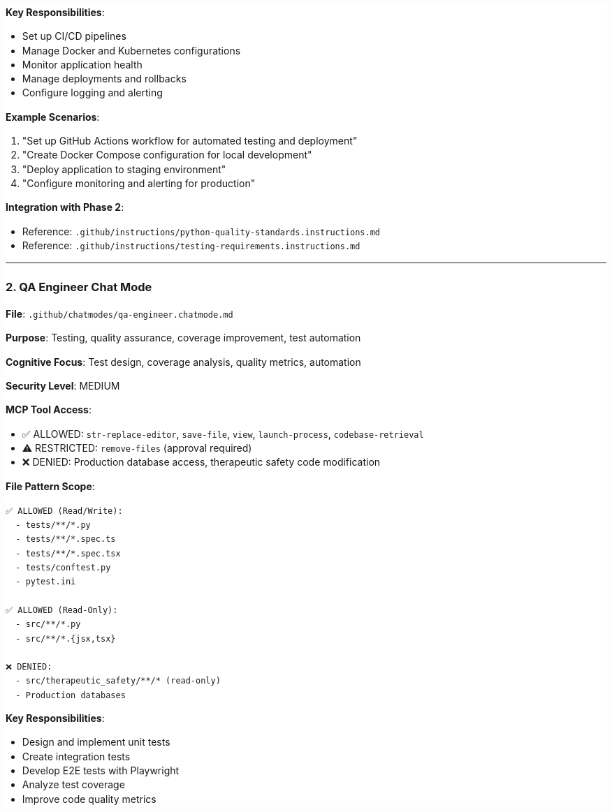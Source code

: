 **Key Responsibilities**:
- Set up CI/CD pipelines
- Manage Docker and Kubernetes configurations
- Monitor application health
- Manage deployments and rollbacks
- Configure logging and alerting

**Example Scenarios**:
1. "Set up GitHub Actions workflow for automated testing and deployment"
2. "Create Docker Compose configuration for local development"
3. "Deploy application to staging environment"
4. "Configure monitoring and alerting for production"

**Integration with Phase 2**:
- Reference: `.github/instructions/python-quality-standards.instructions.md`
- Reference: `.github/instructions/testing-requirements.instructions.md`

---

### 2. QA Engineer Chat Mode

**File**: `.github/chatmodes/qa-engineer.chatmode.md`

**Purpose**: Testing, quality assurance, coverage improvement, test automation

**Cognitive Focus**: Test design, coverage analysis, quality metrics, automation

**Security Level**: MEDIUM

**MCP Tool Access**:
- ✅ ALLOWED: `str-replace-editor`, `save-file`, `view`, `launch-process`, `codebase-retrieval`
- ⚠️ RESTRICTED: `remove-files` (approval required)
- ❌ DENIED: Production database access, therapeutic safety code modification

**File Pattern Scope**:
```
✅ ALLOWED (Read/Write):
  - tests/**/*.py
  - tests/**/*.spec.ts
  - tests/**/*.spec.tsx
  - tests/conftest.py
  - pytest.ini

✅ ALLOWED (Read-Only):
  - src/**/*.py
  - src/**/*.{jsx,tsx}

❌ DENIED:
  - src/therapeutic_safety/**/* (read-only)
  - Production databases
```

**Key Responsibilities**:
- Design and implement unit tests
- Create integration tests
- Develop E2E tests with Playwright
- Analyze test coverage
- Improve code quality metrics
